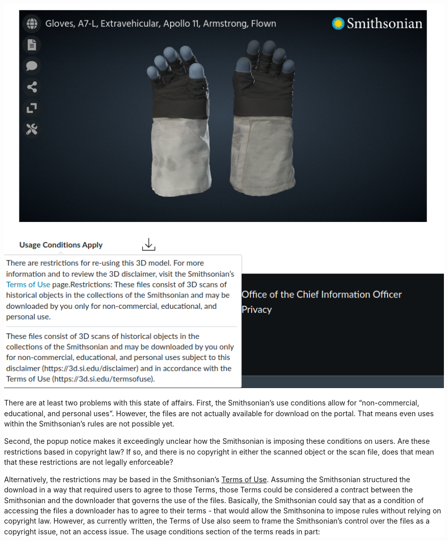 ![image of usage conditions](/images/smithsonianOA5.png)

There are at least two problems with this state of affairs. First, the Smithsonian’s use conditions allow for “non-commercial, educational, and personal uses”.  However, the files are not actually available for download on the portal.  That means even uses within the Smithsonian’s rules are not possible yet.

Second, the popup notice makes it exceedingly unclear how the Smithsonian is imposing these conditions on users.  Are these restrictions based in copyright law?  If so, and there is no copyright in either the scanned object or the scan file, does that mean that these restrictions are not legally enforceable?  

Alternatively, the restrictions may be based in the Smithsonian’s [Terms of Use](https://www.si.edu/Termsofuse).   Assuming the Smithsonian structured the download in a way that required users to agree to those Terms, those Terms could be considered a contract between the Smithsonian and the downloader that governs the use of the files.  Basically, the Smithsonian could say that as a condition of accessing the files a downloader has to agree to their terms - that would allow the Smithsonina to impose rules without relying on copyright law.  However, as currently written, the Terms of Use also seem to frame the Smithsonian’s control over the files as a copyright issue, not an access issue.  The  usage conditions section of the terms reads in part:
